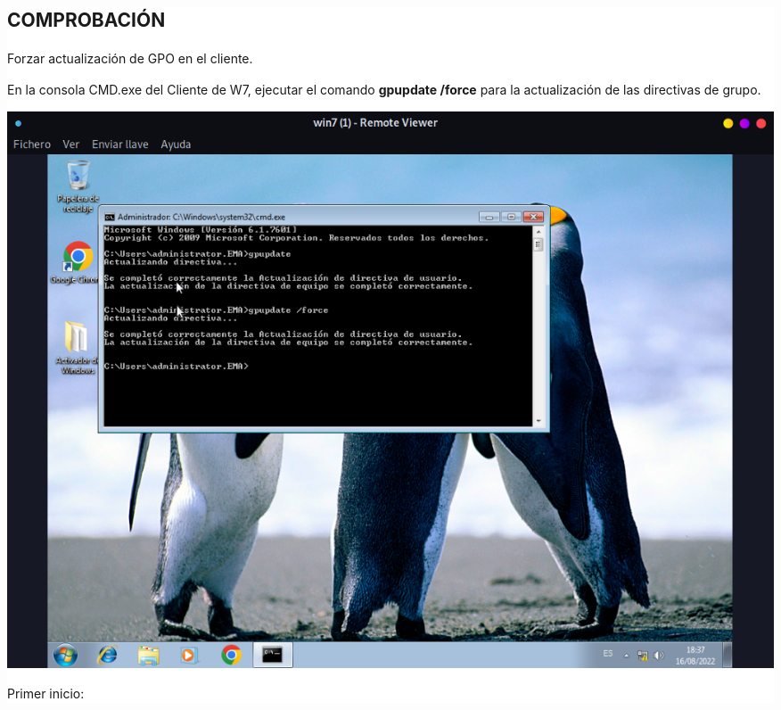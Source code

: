 


## COMPROBACIÓN

Forzar actualización de GPO en el cliente.

En la consola CMD.exe del Cliente de W7, ejecutar el comando **gpupdate /force** para la actualización de las directivas de grupo.

![](/assets/images/samba/rsat-31.png)

Primer inicio:
